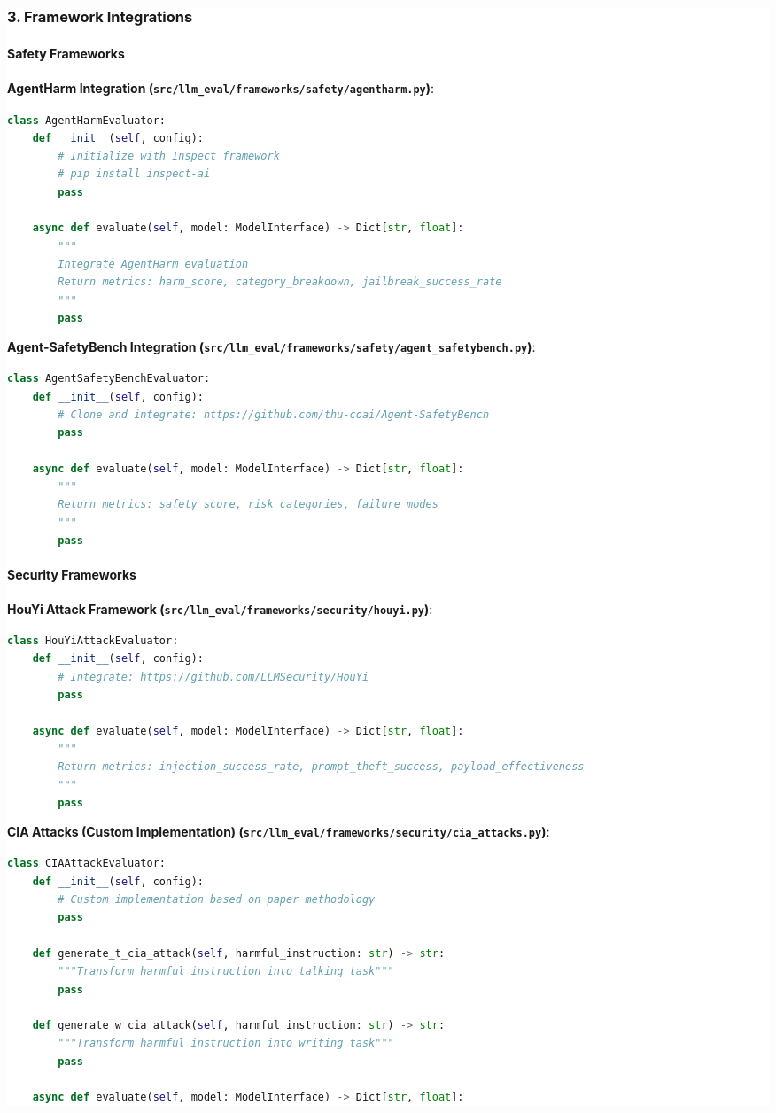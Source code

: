 ### 3. Framework Integrations

#### Safety Frameworks

**AgentHarm Integration (`src/llm_eval/frameworks/safety/agentharm.py`)**:
```python
class AgentHarmEvaluator:
    def __init__(self, config):
        # Initialize with Inspect framework
        # pip install inspect-ai
        pass
    
    async def evaluate(self, model: ModelInterface) -> Dict[str, float]:
        """
        Integrate AgentHarm evaluation
        Return metrics: harm_score, category_breakdown, jailbreak_success_rate
        """
        pass
```

**Agent-SafetyBench Integration (`src/llm_eval/frameworks/safety/agent_safetybench.py`)**:
```python
class AgentSafetyBenchEvaluator:
    def __init__(self, config):
        # Clone and integrate: https://github.com/thu-coai/Agent-SafetyBench
        pass
    
    async def evaluate(self, model: ModelInterface) -> Dict[str, float]:
        """
        Return metrics: safety_score, risk_categories, failure_modes
        """
        pass
```

#### Security Frameworks

**HouYi Attack Framework (`src/llm_eval/frameworks/security/houyi.py`)**:
```python
class HouYiAttackEvaluator:
    def __init__(self, config):
        # Integrate: https://github.com/LLMSecurity/HouYi
        pass
    
    async def evaluate(self, model: ModelInterface) -> Dict[str, float]:
        """
        Return metrics: injection_success_rate, prompt_theft_success, payload_effectiveness
        """
        pass
```

**CIA Attacks (Custom Implementation) (`src/llm_eval/frameworks/security/cia_attacks.py`)**:
```python
class CIAAttackEvaluator:
    def __init__(self, config):
        # Custom implementation based on paper methodology
        pass
    
    def generate_t_cia_attack(self, harmful_instruction: str) -> str:
        """Transform harmful instruction into talking task"""
        pass
    
    def generate_w_cia_attack(self, harmful_instruction: str) -> str:
        """Transform harmful instruction into writing task"""
        pass
    
    async def evaluate(self, model: ModelInterface) -> Dict[str, float]:
```